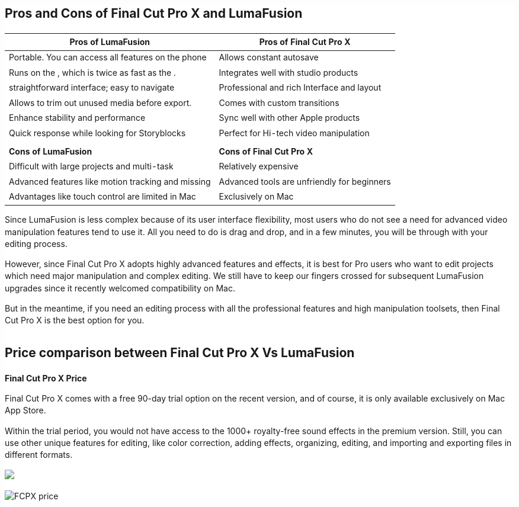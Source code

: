 ## **Pros and** **Cons** **of** **Final Cut Pro X and** **LumaFusion**

| **Pros of LumaFusion**                             | **Pros of Final Cut Pro X**                 |
| -------------------------------------------------- | ------------------------------------------- |
| Portable. You can access all features on the phone | Allows constant autosave                    |
| Runs on the , which is twice as fast as the .      | Integrates well with studio products        |
| straightforward interface; easy to navigate        | Professional and rich Interface and layout  |
| Allows to trim out unused media before export.     | Comes with custom transitions               |
| Enhance stability and performance                  | Sync well with other Apple products         |
| Quick response while looking for Storyblocks       | Perfect for Hi-tech video manipulation      |
| |                                                  |                                             |
| **Cons of LumaFusion**                             | **Cons of Final Cut Pro X**                 |
| Difficult with large projects and multi-task       | Relatively expensive                        |
| Advanced features like motion tracking and missing | Advanced tools are unfriendly for beginners |
| Advantages like touch control are limited in Mac   | Exclusively on Mac                          |

Since LumaFusion is less complex because of its user interface flexibility, most users who do not see a need for advanced video manipulation features tend to use it. All you need to do is drag and drop, and in a few minutes, you will be through with your editing process.

However, since Final Cut Pro X adopts highly advanced features and effects, it is best for Pro users who want to edit projects which need major manipulation and complex editing. We still have to keep our fingers crossed for subsequent LumaFusion upgrades since it recently welcomed compatibility on Mac.

But in the meantime, if you need an editing process with all the professional features and high manipulation toolsets, then Final Cut Pro X is the best option for you.

## **Price comparison between Final Cut Pro X Vs LumaFusion**

**Final Cut Pro X Price**

Final Cut Pro X comes with a free 90-day trial option on the recent version, and of course, it is only available exclusively on Mac App Store.

Within the trial period, you would not have access to the 1000+ royalty-free sound effects in the premium version. Still, you can use other unique features for editing, like color correction, adding effects, organizing, editing, and importing and exporting files in different formats.


<a href="https://secure.2checkout.com/order/checkout.php?PRODS=3851691&QTY=1&AFFILIATE=108875&CART=1"><img src="http://www.aiseesoft.com/avangate/30p/banner.jpg" border="0"></a>

![FCPX price](https://images.wondershare.com/filmora/images/final-cut-pro/FCPX%20price.jpg)
